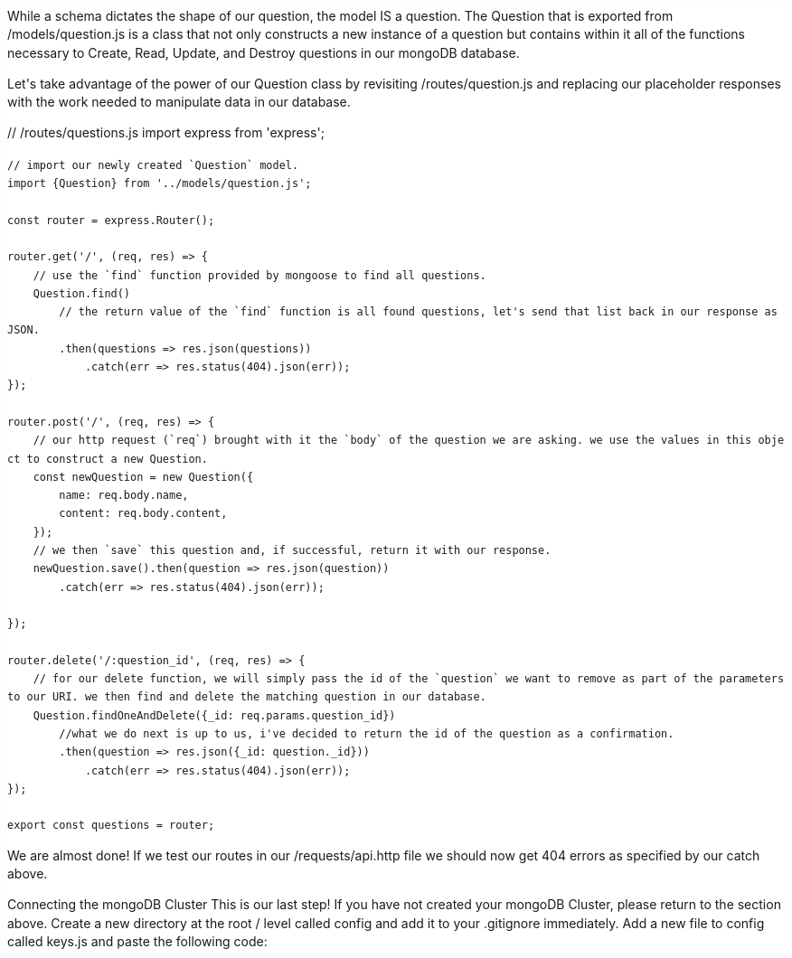 While a schema dictates the shape of our question, the model IS a question. The Question that is exported from /models/question.js is a class that not only constructs a new instance of a question but contains within it all of the functions necessary to Create, Read, Update, and Destroy questions in our mongoDB database.

Let's take advantage of the power of our Question class by revisiting /routes/question.js and replacing our placeholder responses with the work needed to manipulate data in our database.

// /routes/questions.js
    import express from 'express';

    // import our newly created `Question` model.
    import {Question} from '../models/question.js';

    const router = express.Router();

    router.get('/', (req, res) => {
        // use the `find` function provided by mongoose to find all questions.
        Question.find()
            // the return value of the `find` function is all found questions, let's send that list back in our response as JSON.
            .then(questions => res.json(questions))
                .catch(err => res.status(404).json(err));
    });

    router.post('/', (req, res) => {
        // our http request (`req`) brought with it the `body` of the question we are asking. we use the values in this object to construct a new Question.
        const newQuestion = new Question({
            name: req.body.name,
            content: req.body.content,
        });
        // we then `save` this question and, if successful, return it with our response.
        newQuestion.save().then(question => res.json(question))
            .catch(err => res.status(404).json(err));
        
    });

    router.delete('/:question_id', (req, res) => {
        // for our delete function, we will simply pass the id of the `question` we want to remove as part of the parameters to our URI. we then find and delete the matching question in our database.
        Question.findOneAndDelete({_id: req.params.question_id})
            //what we do next is up to us, i've decided to return the id of the question as a confirmation.
            .then(question => res.json({_id: question._id}))
                .catch(err => res.status(404).json(err));
    });

    export const questions = router;
We are almost done! If we test our routes in our /requests/api.http file we should now get 404 errors as specified by our catch above.

Connecting the mongoDB Cluster
This is our last step! If you have not created your mongoDB Cluster, please return to the section above. Create a new directory at the root / level called config and add it to your .gitignore immediately. Add a new file to config called keys.js and paste the following code:
